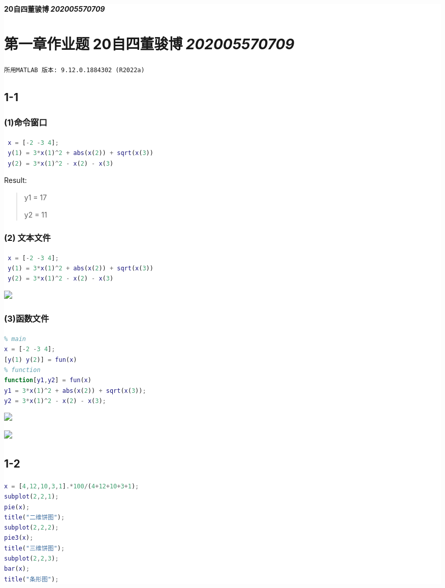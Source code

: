 **20自四董骏博 *202005570709***

# 第一章作业题 20自四董骏博 *202005570709*

``所用MATLAB 版本: 9.12.0.1884302 (R2022a)``

## 1-1

### (1)命令窗口

```matlab
 x = [-2 -3 4];
 y(1) = 3*x(1)^2 + abs(x(2)) + sqrt(x(3))
 y(2) = 3*x(1)^2 - x(2) - x(3)
```

Result:

> y1 = 17
> 
> y2 = 11

### (2) 文本文件

```matlab
 x = [-2 -3 4];
 y(1) = 3*x(1)^2 + abs(x(2)) + sqrt(x(3))
 y(2) = 3*x(1)^2 - x(2) - x(3)
```

![](C:\Users\20200\AppData\Roaming\marktext\images\2022-11-06-08-49-26-image.png)

### (3)函数文件

```matlab
% main
x = [-2 -3 4];
[y(1) y(2)] = fun(x)
% function
function[y1,y2] = fun(x)
y1 = 3*x(1)^2 + abs(x(2)) + sqrt(x(3));
y2 = 3*x(1)^2 - x(2) - x(3);
```

![](C:\Users\20200\AppData\Roaming\marktext\images\2022-11-06-08-55-43-image.png)

![](C:\Users\20200\AppData\Roaming\marktext\images\2022-11-06-08-56-37-image.png)

## 1-2

```matlab
x = [4,12,10,3,1].*100/(4+12+10+3+1);
subplot(2,2,1);
pie(x);
title("二维饼图");
subplot(2,2,2);
pie3(x);
title("三维饼图");
subplot(2,2,3);
bar(x);
title("条形图");
```

